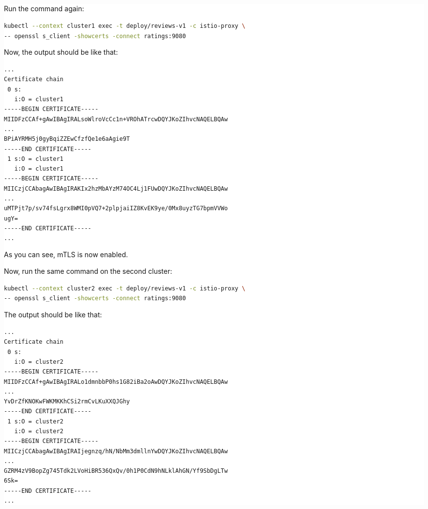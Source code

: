 
Run the command again:

```bash
kubectl --context cluster1 exec -t deploy/reviews-v1 -c istio-proxy \
-- openssl s_client -showcerts -connect ratings:9080
```

Now, the output should be like that:

```
...
Certificate chain
 0 s:
   i:O = cluster1
-----BEGIN CERTIFICATE-----
MIIDFzCCAf+gAwIBAgIRALsoWlroVcCc1n+VROhATrcwDQYJKoZIhvcNAQELBQAw
...
BPiAYRMH5j0gyBqiZZEwCfzfQe1e6aAgie9T
-----END CERTIFICATE-----
 1 s:O = cluster1
   i:O = cluster1
-----BEGIN CERTIFICATE-----
MIICzjCCAbagAwIBAgIRAKIx2hzMbAYzM74OC4Lj1FUwDQYJKoZIhvcNAQELBQAw
...
uMTPjt7p/sv74fsLgrx8WMI0pVQ7+2plpjaiIZ8KvEK9ye/0Mx8uyzTG7bpmVVWo
ugY=
-----END CERTIFICATE-----
...
```



As you can see, mTLS is now enabled.

Now, run the same command on the second cluster:

```bash
kubectl --context cluster2 exec -t deploy/reviews-v1 -c istio-proxy \
-- openssl s_client -showcerts -connect ratings:9080
```

The output should be like that:

```
...
Certificate chain
 0 s:
   i:O = cluster2
-----BEGIN CERTIFICATE-----
MIIDFzCCAf+gAwIBAgIRALo1dmnbbP0hs1G82iBa2oAwDQYJKoZIhvcNAQELBQAw
...
YvDrZfKNOKwFWKMKKhCSi2rmCvLKuXXQJGhy
-----END CERTIFICATE-----
 1 s:O = cluster2
   i:O = cluster2
-----BEGIN CERTIFICATE-----
MIICzjCCAbagAwIBAgIRAIjegnzq/hN/NbMm3dmllnYwDQYJKoZIhvcNAQELBQAw
...
GZRM4zV9BopZg745Tdk2LVoHiBR536QxQv/0h1P0CdN9hNLklAhGN/Yf9SbDgLTw
6Sk=
-----END CERTIFICATE-----
...
```
